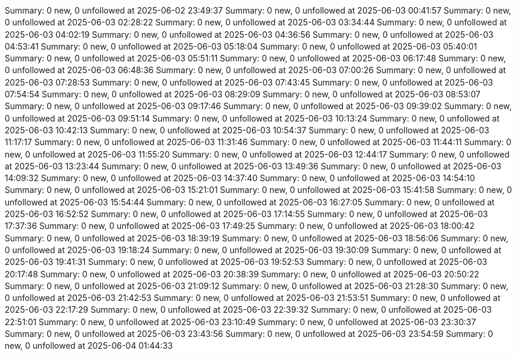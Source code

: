 Summary: 0 new, 0 unfollowed at 2025-06-02 23:49:37
Summary: 0 new, 0 unfollowed at 2025-06-03 00:41:57
Summary: 0 new, 0 unfollowed at 2025-06-03 02:28:22
Summary: 0 new, 0 unfollowed at 2025-06-03 03:34:44
Summary: 0 new, 0 unfollowed at 2025-06-03 04:02:19
Summary: 0 new, 0 unfollowed at 2025-06-03 04:36:56
Summary: 0 new, 0 unfollowed at 2025-06-03 04:53:41
Summary: 0 new, 0 unfollowed at 2025-06-03 05:18:04
Summary: 0 new, 0 unfollowed at 2025-06-03 05:40:01
Summary: 0 new, 0 unfollowed at 2025-06-03 05:51:11
Summary: 0 new, 0 unfollowed at 2025-06-03 06:17:48
Summary: 0 new, 0 unfollowed at 2025-06-03 06:48:36
Summary: 0 new, 0 unfollowed at 2025-06-03 07:00:26
Summary: 0 new, 0 unfollowed at 2025-06-03 07:28:53
Summary: 0 new, 0 unfollowed at 2025-06-03 07:43:45
Summary: 0 new, 0 unfollowed at 2025-06-03 07:54:54
Summary: 0 new, 0 unfollowed at 2025-06-03 08:29:09
Summary: 0 new, 0 unfollowed at 2025-06-03 08:53:07
Summary: 0 new, 0 unfollowed at 2025-06-03 09:17:46
Summary: 0 new, 0 unfollowed at 2025-06-03 09:39:02
Summary: 0 new, 0 unfollowed at 2025-06-03 09:51:14
Summary: 0 new, 0 unfollowed at 2025-06-03 10:13:24
Summary: 0 new, 0 unfollowed at 2025-06-03 10:42:13
Summary: 0 new, 0 unfollowed at 2025-06-03 10:54:37
Summary: 0 new, 0 unfollowed at 2025-06-03 11:17:17
Summary: 0 new, 0 unfollowed at 2025-06-03 11:31:46
Summary: 0 new, 0 unfollowed at 2025-06-03 11:44:11
Summary: 0 new, 0 unfollowed at 2025-06-03 11:55:20
Summary: 0 new, 0 unfollowed at 2025-06-03 12:44:17
Summary: 0 new, 0 unfollowed at 2025-06-03 13:23:44
Summary: 0 new, 0 unfollowed at 2025-06-03 13:49:36
Summary: 0 new, 0 unfollowed at 2025-06-03 14:09:32
Summary: 0 new, 0 unfollowed at 2025-06-03 14:37:40
Summary: 0 new, 0 unfollowed at 2025-06-03 14:54:10
Summary: 0 new, 0 unfollowed at 2025-06-03 15:21:01
Summary: 0 new, 0 unfollowed at 2025-06-03 15:41:58
Summary: 0 new, 0 unfollowed at 2025-06-03 15:54:44
Summary: 0 new, 0 unfollowed at 2025-06-03 16:27:05
Summary: 0 new, 0 unfollowed at 2025-06-03 16:52:52
Summary: 0 new, 0 unfollowed at 2025-06-03 17:14:55
Summary: 0 new, 0 unfollowed at 2025-06-03 17:37:36
Summary: 0 new, 0 unfollowed at 2025-06-03 17:49:25
Summary: 0 new, 0 unfollowed at 2025-06-03 18:00:42
Summary: 0 new, 0 unfollowed at 2025-06-03 18:39:19
Summary: 0 new, 0 unfollowed at 2025-06-03 18:56:06
Summary: 0 new, 0 unfollowed at 2025-06-03 19:18:24
Summary: 0 new, 0 unfollowed at 2025-06-03 19:30:09
Summary: 0 new, 0 unfollowed at 2025-06-03 19:41:31
Summary: 0 new, 0 unfollowed at 2025-06-03 19:52:53
Summary: 0 new, 0 unfollowed at 2025-06-03 20:17:48
Summary: 0 new, 0 unfollowed at 2025-06-03 20:38:39
Summary: 0 new, 0 unfollowed at 2025-06-03 20:50:22
Summary: 0 new, 0 unfollowed at 2025-06-03 21:09:12
Summary: 0 new, 0 unfollowed at 2025-06-03 21:28:30
Summary: 0 new, 0 unfollowed at 2025-06-03 21:42:53
Summary: 0 new, 0 unfollowed at 2025-06-03 21:53:51
Summary: 0 new, 0 unfollowed at 2025-06-03 22:17:29
Summary: 0 new, 0 unfollowed at 2025-06-03 22:39:32
Summary: 0 new, 0 unfollowed at 2025-06-03 22:51:01
Summary: 0 new, 0 unfollowed at 2025-06-03 23:10:49
Summary: 0 new, 0 unfollowed at 2025-06-03 23:30:37
Summary: 0 new, 0 unfollowed at 2025-06-03 23:43:56
Summary: 0 new, 0 unfollowed at 2025-06-03 23:54:59
Summary: 0 new, 0 unfollowed at 2025-06-04 01:44:33